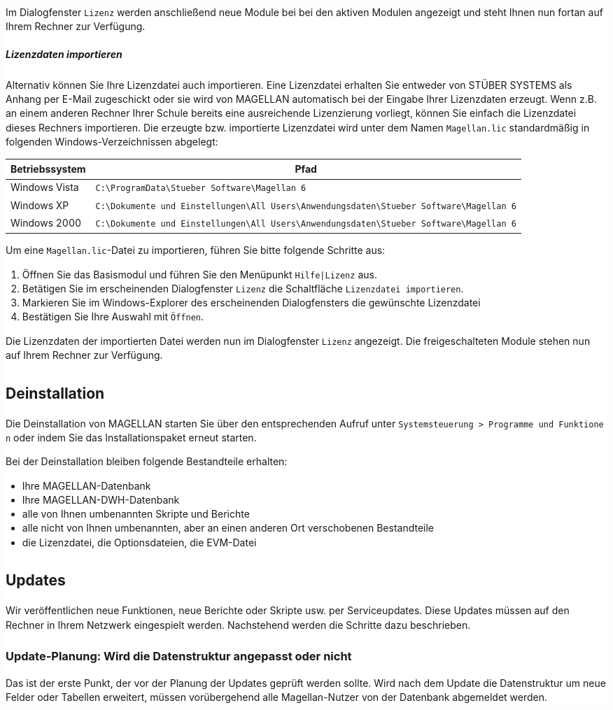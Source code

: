 Im Dialogfenster `Lizenz` werden anschließend neue Module bei bei den aktiven Modulen angezeigt und steht Ihnen nun fortan auf Ihrem Rechner zur Verfügung.

##### Lizenzdaten importieren

Alternativ können Sie Ihre Lizenzdatei auch importieren. Eine Lizenzdatei erhalten Sie entweder von STÜBER SYSTEMS als Anhang per E-Mail zugeschickt oder sie wird von MAGELLAN automatisch bei der Eingabe Ihrer Lizenzdaten erzeugt. Wenn z.B. an einem anderen Rechner Ihrer Schule bereits eine ausreichende Lizenzierung vorliegt, können Sie einfach die Lizenzdatei dieses Rechners importieren. Die erzeugte bzw. importierte Lizenzdatei wird unter dem Namen `Magellan.lic` standardmäßig in folgenden Windows-Verzeichnissen abgelegt:

Betriebssystem | Pfad
-------------- | ----
Windows Vista | `C:\ProgramData\Stueber Software\Magellan 6`
Windows XP | `C:\Dokumente und Einstellungen\All Users\Anwendungsdaten\Stueber Software\Magellan 6`
Windows 2000 | `C:\Dokumente und Einstellungen\All Users\Anwendungsdaten\Stueber Software\Magellan 6`

Um eine `Magellan.lic`-Datei zu importieren, führen Sie bitte folgende Schritte aus:

1. Öffnen Sie das Basismodul und führen Sie den Menüpunkt ```Hilfe|Lizenz``` aus.
2. Betätigen Sie im erscheinenden Dialogfenster `Lizenz` die Schaltfläche ```Lizenzdatei importieren```.
3. Markieren Sie im Windows-Explorer des erscheinenden Dialogfensters die gewünschte Lizenzdatei
4. Bestätigen Sie Ihre Auswahl mit ```Öffnen```.

Die Lizenzdaten der importierten Datei werden nun im Dialogfenster `Lizenz` angezeigt. Die freigeschalteten Module stehen nun auf Ihrem Rechner zur Verfügung.

## Deinstallation

Die Deinstallation von MAGELLAN starten Sie über den entsprechenden Aufruf unter ```Systemsteuerung > Programme und Funktionen``` oder indem Sie das Installationspaket erneut starten.

Bei der Deinstallation bleiben folgende Bestandteile erhalten:

* Ihre MAGELLAN-Datenbank
* Ihre MAGELLAN-DWH-Datenbank
* alle von Ihnen umbenannten Skripte und Berichte
* alle nicht von Ihnen umbenannten, aber an einen anderen Ort verschobenen Bestandteile
* die Lizenzdatei, die Optionsdateien, die EVM-Datei

## Updates

Wir veröffentlichen neue Funktionen, neue Berichte oder Skripte usw. per Serviceupdates. Diese Updates müssen auf den Rechner in Ihrem Netzwerk eingespielt werden. Nachstehend werden die Schritte dazu beschrieben.

### Update-Planung: Wird die Datenstruktur angepasst oder nicht

Das ist der erste Punkt, der vor der Planung der Updates geprüft werden sollte. Wird nach dem Update die Datenstruktur um neue Felder oder Tabellen erweitert, müssen vorübergehend alle Magellan-Nutzer von der Datenbank abgemeldet werden.
